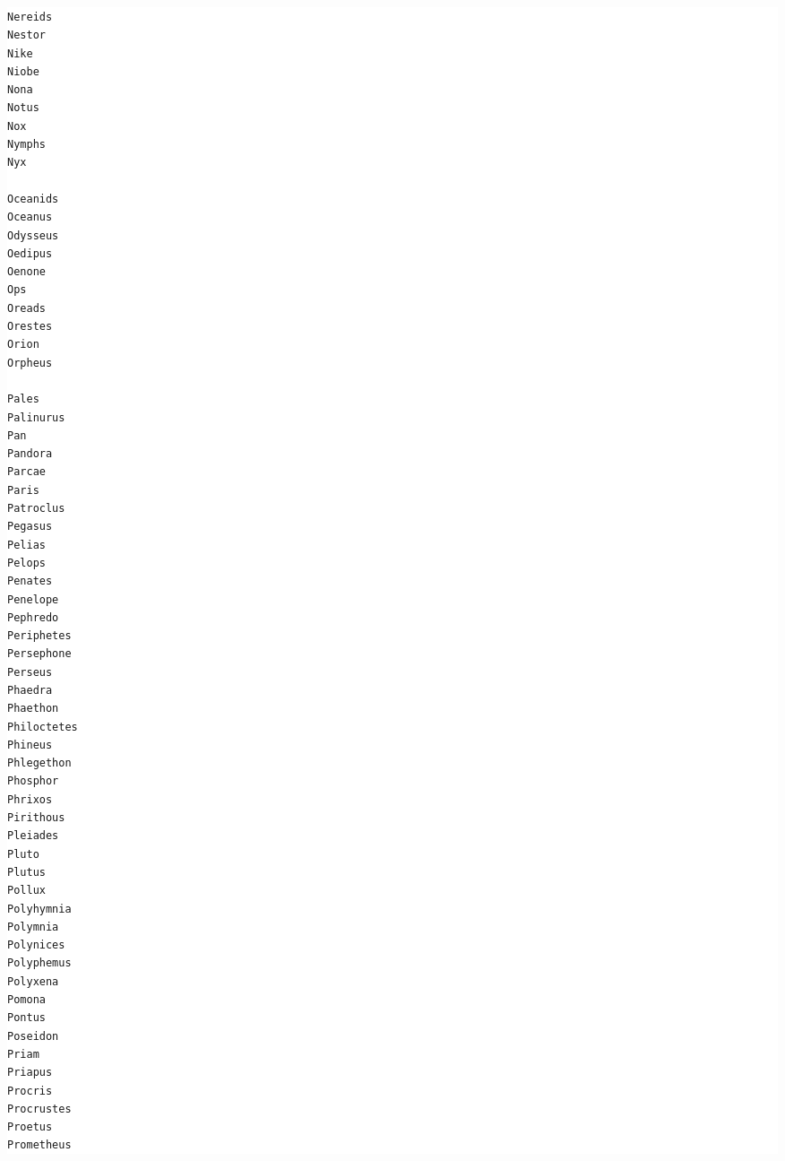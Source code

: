 ```
Nereids
Nestor
Nike
Niobe
Nona
Notus
Nox
Nymphs
Nyx

Oceanids
Oceanus
Odysseus
Oedipus
Oenone
Ops
Oreads
Orestes
Orion
Orpheus

Pales
Palinurus
Pan
Pandora
Parcae
Paris
Patroclus
Pegasus
Pelias
Pelops
Penates
Penelope
Pephredo
Periphetes
Persephone
Perseus
Phaedra
Phaethon
Philoctetes
Phineus
Phlegethon
Phosphor
Phrixos
Pirithous
Pleiades
Pluto
Plutus
Pollux
Polyhymnia
Polymnia
Polynices
Polyphemus
Polyxena
Pomona
Pontus
Poseidon
Priam
Priapus
Procris
Procrustes
Proetus
Prometheus
```